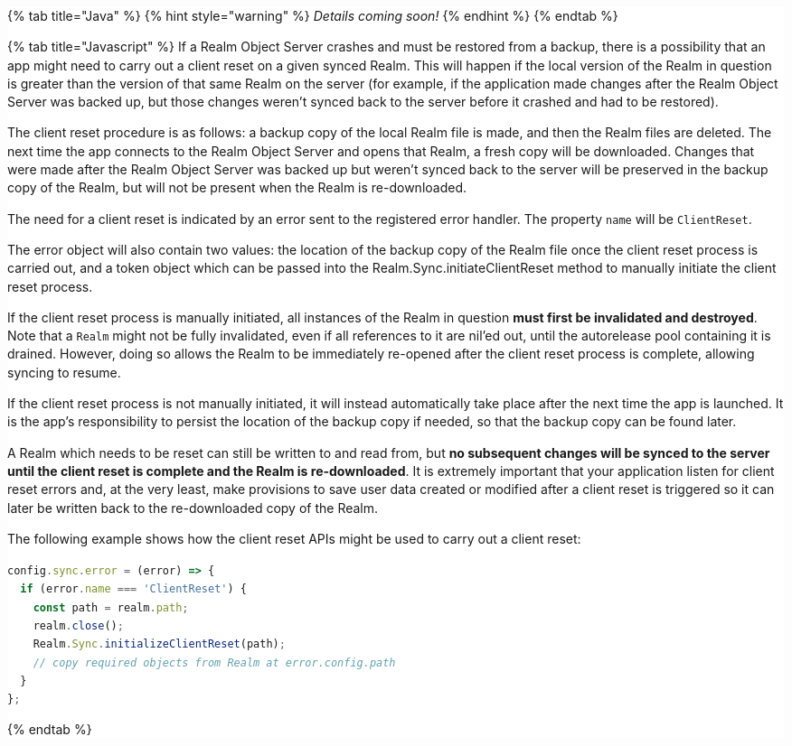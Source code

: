 {% tab title="Java" %}
{% hint style="warning" %}
_Details coming soon!_
{% endhint %}
{% endtab %}

{% tab title="Javascript" %}
If a Realm Object Server crashes and must be restored from a backup, there is a possibility that an app might need to carry out a client reset on a given synced Realm. This will happen if the local version of the Realm in question is greater than the version of that same Realm on the server \(for example, if the application made changes after the Realm Object Server was backed up, but those changes weren’t synced back to the server before it crashed and had to be restored\).

The client reset procedure is as follows: a backup copy of the local Realm file is made, and then the Realm files are deleted. The next time the app connects to the Realm Object Server and opens that Realm, a fresh copy will be downloaded. Changes that were made after the Realm Object Server was backed up but weren’t synced back to the server will be preserved in the backup copy of the Realm, but will not be present when the Realm is re-downloaded.

The need for a client reset is indicated by an error sent to the registered error handler. The property `name` will be `ClientReset`.

The error object will also contain two values: the location of the backup copy of the Realm file once the client reset process is carried out, and a token object which can be passed into the Realm.Sync.initiateClientReset method to manually initiate the client reset process.

If the client reset process is manually initiated, all instances of the Realm in question **must first be invalidated and destroyed**. Note that a `Realm` might not be fully invalidated, even if all references to it are nil’ed out, until the autorelease pool containing it is drained. However, doing so allows the Realm to be immediately re-opened after the client reset process is complete, allowing syncing to resume.

If the client reset process is not manually initiated, it will instead automatically take place after the next time the app is launched. It is the app’s responsibility to persist the location of the backup copy if needed, so that the backup copy can be found later.

A Realm which needs to be reset can still be written to and read from, but **no subsequent changes will be synced to the server until the client reset is complete and the Realm is re-downloaded**. It is extremely important that your application listen for client reset errors and, at the very least, make provisions to save user data created or modified after a client reset is triggered so it can later be written back to the re-downloaded copy of the Realm.

The following example shows how the client reset APIs might be used to carry out a client reset:

```javascript
config.sync.error = (error) => {
  if (error.name === 'ClientReset') {
    const path = realm.path;
    realm.close();
    Realm.Sync.initializeClientReset(path);
    // copy required objects from Realm at error.config.path
  }
};
```
{% endtab %}
